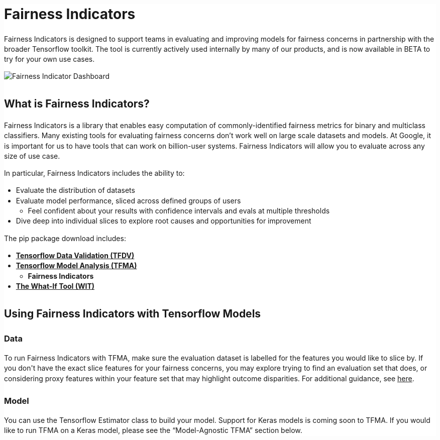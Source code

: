 # Fairness Indicators

Fairness Indicators is designed to support teams in evaluating and improving
models for fairness concerns in partnership with the broader Tensorflow toolkit.
The tool is currently actively used internally by many of our products, and is
now available in BETA to try for your own use cases.

![Fairness Indicator Dashboard](images/fairnessIndicators.png)

## What is Fairness Indicators?

Fairness Indicators is a library that enables easy computation of
commonly-identified fairness metrics for binary and multiclass classifiers. Many
existing tools for evaluating fairness concerns don’t work well on large scale
datasets and models. At Google, it is important for us to have tools that can
work on billion-user systems. Fairness Indicators will allow you to evaluate
across any size of use case.

In particular, Fairness Indicators includes the ability to:

*   Evaluate the distribution of datasets
*   Evaluate model performance, sliced across defined groups of users
    *   Feel confident about your results with confidence intervals and evals at
        multiple thresholds
*   Dive deep into individual slices to explore root causes and opportunities
    for improvement

The pip package download includes:

*   **[Tensorflow Data Validation (TFDV)](https://www.tensorflow.org/tfx/data_validation/get_started)**
*   **[Tensorflow Model Analysis (TFMA)](https://www.tensorflow.org/tfx/model_analysis/get_started)**
    *   **Fairness Indicators**
*   **[The What-If Tool (WIT)](https://www.tensorflow.org/tensorboard/what_if_tool)**

## Using Fairness Indicators with Tensorflow Models

### Data

To run Fairness Indicators with TFMA, make sure the evaluation dataset is
labelled for the features you would like to slice by. If you don't have the
exact slice features for your fairness concerns, you may explore trying to find
an evaluation set that does, or considering proxy features within your feature
set that may highlight outcome disparities. For additional guidance, see
[here](https://tensorflow.org/responsible_ai/fairness_indicators/guide/guidance).

### Model

You can use the Tensorflow Estimator class to build your model. Support for
Keras models is coming soon to TFMA. If you would like to run TFMA on a Keras
model, please see the “Model-Agnostic TFMA” section below.
